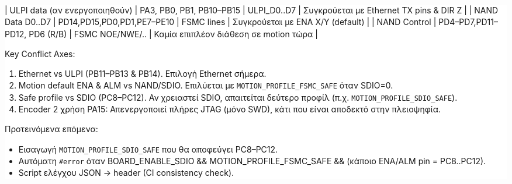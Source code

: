 | ULPI data (αν ενεργοποιηθούν) | PA3, PB0, PB1, PB10–PB15 | ULPI_D0..D7 | Συγκρούεται με Ethernet TX pins & DIR Z |
| NAND Data D0..D7 | PD14,PD15,PD0,PD1,PE7–PE10 | FSMC lines | Συγκρούεται με ENA X/Y (default) |
| NAND Control | PD4–PD7,PD11–PD12, PD6 (R/B) | FSMC NOE/NWE/.. | Καμία επιπλέον διάθεση σε motion τώρα |

Key Conflict Axes:

1. Ethernet vs ULPI (PB11–PB13 & PB14). Επιλογή Ethernet σήμερα.
2. Motion default ENA & ALM vs NAND/SDIO. Επιλύεται με `MOTION_PROFILE_FSMC_SAFE` όταν SDIO=0.
3. Safe profile vs SDIO (PC8–PC12). Αν χρειαστεί SDIO, απαιτείται δεύτερο προφίλ (π.χ. `MOTION_PROFILE_SDIO_SAFE`).
4. Encoder 2 χρήση PA15: Απενεργοποιεί πλήρες JTAG (μόνο SWD), κάτι που είναι αποδεκτό στην πλειοψηφία.

Προτεινόμενα επόμενα:

- Εισαγωγή `MOTION_PROFILE_SDIO_SAFE` που θα αποφεύγει PC8–PC12.
- Αυτόματη `#error` όταν BOARD_ENABLE_SDIO && MOTION_PROFILE_FSMC_SAFE && (κάποιο ENA/ALM pin = PC8..PC12).
- Script ελέγχου JSON → header (CI consistency check).


